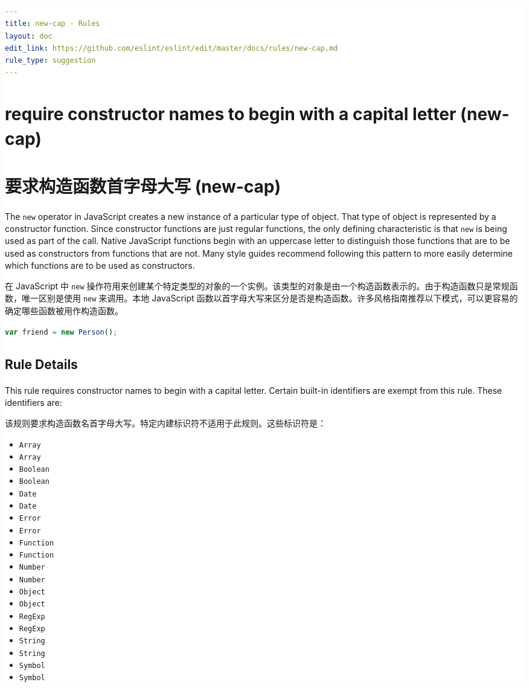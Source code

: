```yaml
---
title: new-cap - Rules
layout: doc
edit_link: https://github.com/eslint/eslint/edit/master/docs/rules/new-cap.md
rule_type: suggestion
---
```



# require constructor names to begin with a capital letter (new-cap)

# 要求构造函数首字母大写 (new-cap)

The `new` operator in JavaScript creates a new instance of a particular type of object. That type of object is represented by a constructor function. Since constructor functions are just regular functions, the only defining characteristic is that `new` is being used as part of the call. Native JavaScript functions begin with an uppercase letter to distinguish those functions that are to be used as constructors from functions that are not. Many style guides recommend following this pattern to more easily determine which functions are to be used as constructors.

在 JavaScript 中 `new` 操作符用来创建某个特定类型的对象的一个实例。该类型的对象是由一个构造函数表示的。由于构造函数只是常规函数，唯一区别是使用 `new` 来调用。本地 JavaScript 函数以首字母大写来区分是否是构造函数。许多风格指南推荐以下模式，可以更容易的确定哪些函数被用作构造函数。

```js
var friend = new Person();
```

## Rule Details

This rule requires constructor names to begin with a capital letter. Certain built-in identifiers are exempt from this rule. These identifiers are:

该规则要求构造函数名首字母大写。特定内建标识符不适用于此规则。这些标识符是：

* `Array`
* `Array`
* `Boolean`
* `Boolean`
* `Date`
* `Date`
* `Error`
* `Error`
* `Function`
* `Function`
* `Number`
* `Number`
* `Object`
* `Object`
* `RegExp`
* `RegExp`
* `String`
* `String`
* `Symbol`
* `Symbol`
